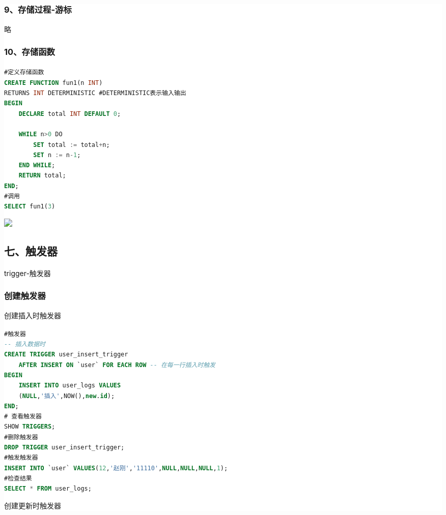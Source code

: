 ### 9、存储过程-游标

略

### 10、存储函数

```sql
#定义存储函数
CREATE FUNCTION fun1(n INT)
RETURNS INT DETERMINISTIC #DETERMINISTIC表示输入输出
BEGIN
	DECLARE total INT DEFAULT 0;
	
	WHILE n>0 DO
		SET total := total+n;
		SET n := n-1;
	END WHILE;
	RETURN total;
END;
#调用
SELECT fun1(3)
```

![](https://s1.ax1x.com/2022/09/01/v5WzgH.png)

## 七、触发器

trigger-触发器

### 创建触发器

创建插入时触发器

```sql
#触发器
-- 插入数据时
CREATE TRIGGER user_insert_trigger
	AFTER INSERT ON `user` FOR EACH ROW -- 在每一行插入时触发
BEGIN
	INSERT INTO user_logs VALUES
	(NULL,'插入',NOW(),new.id);
END;
# 查看触发器
SHOW TRIGGERS;
#删除触发器
DROP TRIGGER user_insert_trigger;
#触发触发器
INSERT INTO `user` VALUES(12,'赵刚','11110',NULL,NULL,NULL,1);
#检查结果
SELECT * FROM user_logs;
```

创建更新时触发器
